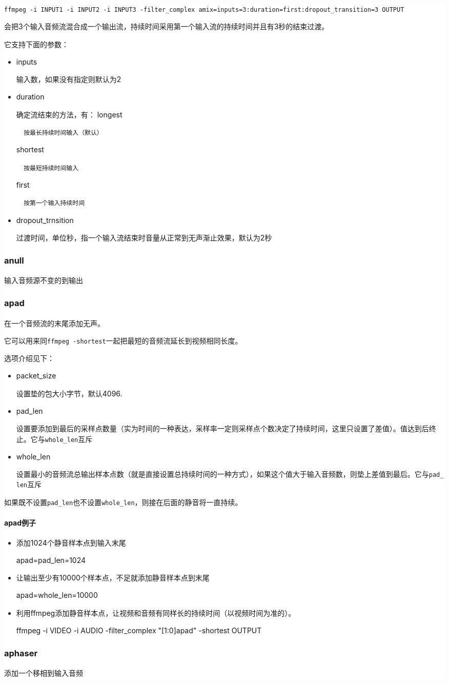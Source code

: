	ffmpeg -i INPUT1 -i INPUT2 -i INPUT3 -filter_complex amix=inputs=3:duration=first:dropout_transition=3 OUTPUT
会把3个输入音频流混合成一个输出流，持续时间采用第一个输入流的持续时间并且有3秒的结束过渡。

它支持下面的参数：
- inputs

	输入数，如果没有指定则默认为2
- duration

	确定流结束的方法，有：
	longest
		
		按最长持续时间输入（默认）

	shortest

		按最短持续时间输入

	first
		
		按第一个输入持续时间
- dropout_trnsition

	过渡时间，单位秒，指一个输入流结束时音量从正常到无声渐止效果，默认为2秒

### anull ###
输入音频源不变的到输出

### apad ###
在一个音频流的末尾添加无声。

它可以用来同`ffmpeg -shortest`一起把最短的音频流延长到视频相同长度。

选项介绍见下：

- packet_size

    设置垫的包大小字节，默认4096.
- pad_len

    设置要添加到最后的采样点数量（实为时间的一种表达，采样率一定则采样点个数决定了持续时间，这里只设置了差值）。值达到后终止。它与`whole_len`互斥
- whole_len

    设置最小的音频流总输出样本点数（就是直接设置总持续时间的一种方式），如果这个值大于输入音频数，则垫上差值到最后。它与`pad_len`互斥 

如果既不设置`pad_len`也不设置`whole_len`，则接在后面的静音将一直持续。

#### apad例子 ####
- 添加1024个静音样本点到输入末尾

	apad=pad_len=1024
- 让输出至少有10000个样本点，不足就添加静音样本点到末尾

	apad=whole_len=10000
- 利用ffmpeg添加静音样本点，让视频和音频有同样长的持续时间（以视频时间为准的）。

	ffmpeg -i VIDEO -i AUDIO -filter_complex "[1:0]apad" -shortest OUTPUT

### aphaser ###
添加一个移相到输入音频
